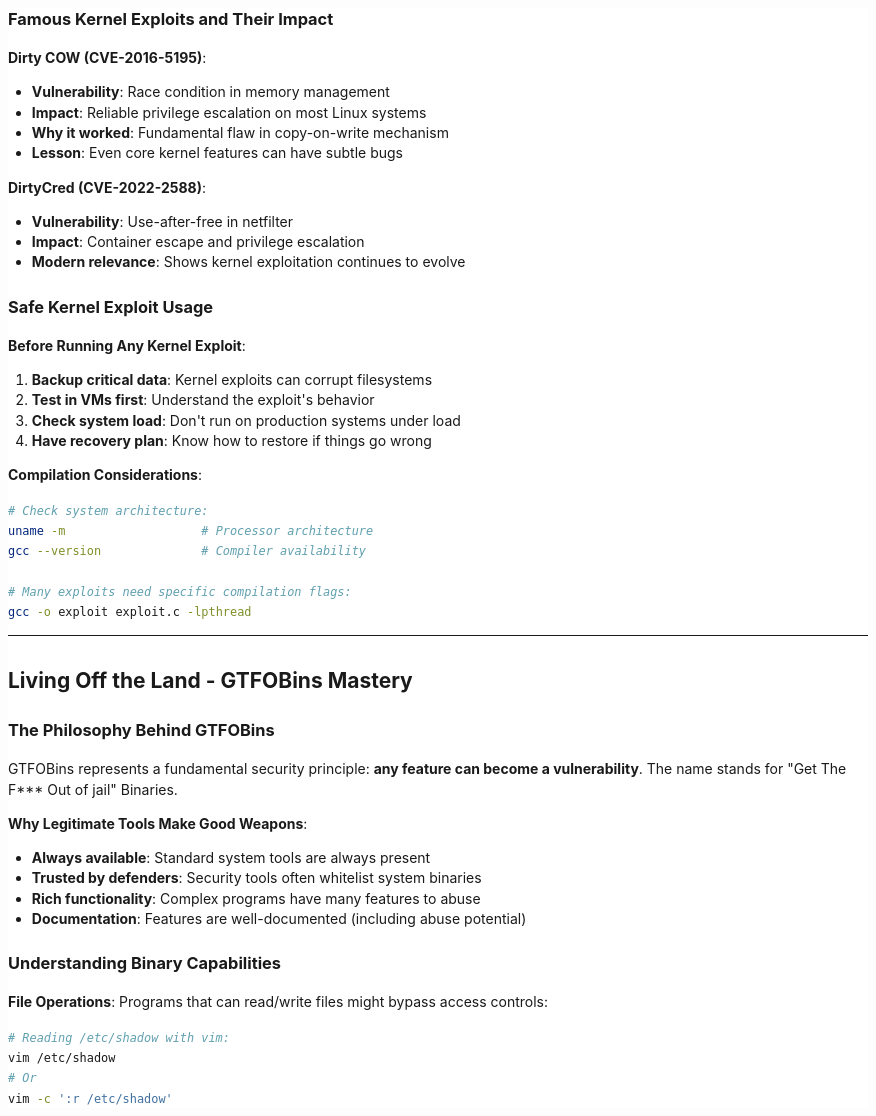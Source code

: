 ### Famous Kernel Exploits and Their Impact

**Dirty COW (CVE-2016-5195)**:
- **Vulnerability**: Race condition in memory management
- **Impact**: Reliable privilege escalation on most Linux systems
- **Why it worked**: Fundamental flaw in copy-on-write mechanism
- **Lesson**: Even core kernel features can have subtle bugs

**DirtyCred (CVE-2022-2588)**:
- **Vulnerability**: Use-after-free in netfilter
- **Impact**: Container escape and privilege escalation
- **Modern relevance**: Shows kernel exploitation continues to evolve

### Safe Kernel Exploit Usage

**Before Running Any Kernel Exploit**:
1. **Backup critical data**: Kernel exploits can corrupt filesystems
2. **Test in VMs first**: Understand the exploit's behavior
3. **Check system load**: Don't run on production systems under load
4. **Have recovery plan**: Know how to restore if things go wrong

**Compilation Considerations**:
```bash
# Check system architecture:
uname -m                   # Processor architecture
gcc --version              # Compiler availability

# Many exploits need specific compilation flags:
gcc -o exploit exploit.c -lpthread
```

---

## Living Off the Land - GTFOBins Mastery

### The Philosophy Behind GTFOBins
GTFOBins represents a fundamental security principle: **any feature can become a vulnerability**. The name stands for "Get The F*** Out of jail" Binaries.

**Why Legitimate Tools Make Good Weapons**:
- **Always available**: Standard system tools are always present
- **Trusted by defenders**: Security tools often whitelist system binaries
- **Rich functionality**: Complex programs have many features to abuse
- **Documentation**: Features are well-documented (including abuse potential)

### Understanding Binary Capabilities

**File Operations**:
Programs that can read/write files might bypass access controls:
```bash
# Reading /etc/shadow with vim:
vim /etc/shadow
# Or
vim -c ':r /etc/shadow'
```
